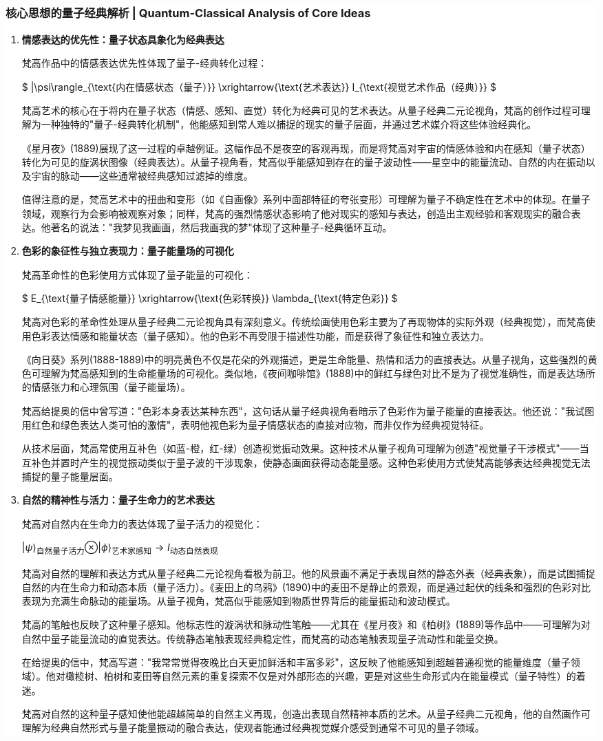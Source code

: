 ### 核心思想的量子经典解析 | Quantum-Classical Analysis of Core Ideas

1. **情感表达的优先性：量子状态具象化为经典表达**

   梵高作品中的情感表达优先性体现了量子-经典转化过程：

   $`
   |\psi\rangle_{\text{内在情感状态（量子）}} \xrightarrow{\text{艺术表达}} I_{\text{视觉艺术作品（经典）}}
   `$

   梵高艺术的核心在于将内在量子状态（情感、感知、直觉）转化为经典可见的艺术表达。从量子经典二元论视角，梵高的创作过程可理解为一种独特的"量子-经典转化机制"，他能感知到常人难以捕捉的现实的量子层面，并通过艺术媒介将这些体验经典化。

   《星月夜》(1889)展现了这一过程的卓越例证。这幅作品不是夜空的客观再现，而是将梵高对宇宙的情感体验和内在感知（量子状态）转化为可见的旋涡状图像（经典表达）。从量子视角看，梵高似乎能感知到存在的量子波动性——星空中的能量流动、自然的内在振动以及宇宙的脉动——这些通常被经典感知过滤掉的维度。

   值得注意的是，梵高艺术中的扭曲和变形（如《自画像》系列中面部特征的夸张变形）可理解为量子不确定性在艺术中的体现。在量子领域，观察行为会影响被观察对象；同样，梵高的强烈情感状态影响了他对现实的感知与表达，创造出主观经验和客观现实的融合表达。他著名的说法："我梦见我画画，然后我画我的梦"体现了这种量子-经典循环互动。

2. **色彩的象征性与独立表现力：量子能量场的可视化**

   梵高革命性的色彩使用方式体现了量子能量的可视化：

   $`
   E_{\text{量子情感能量}} \xrightarrow{\text{色彩转换}} \lambda_{\text{特定色彩}}
   `$

   梵高对色彩的革命性处理从量子经典二元论视角具有深刻意义。传统绘画使用色彩主要为了再现物体的实际外观（经典视觉），而梵高使用色彩表达情感和能量状态（量子感知）。他的色彩不再受限于描述性功能，而是获得了象征性和独立表达力。

   《向日葵》系列(1888-1889)中的明亮黄色不仅是花朵的外观描述，更是生命能量、热情和活力的直接表达。从量子视角，这些强烈的黄色可理解为梵高感知到的生命能量场的可视化。类似地，《夜间咖啡馆》(1888)中的鲜红与绿色对比不是为了视觉准确性，而是表达场所的情感张力和心理氛围（量子能量场）。

   梵高给提奥的信中曾写道："色彩本身表达某种东西"，这句话从量子经典视角看暗示了色彩作为量子能量的直接表达。他还说："我试图用红色和绿色表达人类可怕的激情"，表明他视色彩为量子情感状态的直接对应物，而非仅作为经典视觉特征。

   从技术层面，梵高常使用互补色（如蓝-橙，红-绿）创造视觉振动效果。这种技术从量子视角可理解为创造"视觉量子干涉模式"——当互补色并置时产生的视觉振动类似于量子波的干涉现象，使静态画面获得动态能量感。这种色彩使用方式使梵高能够表达经典视觉无法捕捉的量子能量层面。

3. **自然的精神性与活力：量子生命力的艺术表达**

   梵高对自然内在生命力的表达体现了量子活力的视觉化：

   $`
   |\psi\rangle_{\text{自然量子活力}} \otimes |\phi\rangle_{\text{艺术家感知}} \rightarrow I_{\text{动态自然表现}}
   `$

   梵高对自然的理解和表达方式从量子经典二元论视角看极为前卫。他的风景画不满足于表现自然的静态外表（经典表象），而是试图捕捉自然的内在生命力和动态本质（量子活力）。《麦田上的乌鸦》(1890)中的麦田不是静止的景观，而是通过起伏的线条和强烈的色彩对比表现为充满生命脉动的能量场。从量子视角，梵高似乎能感知到物质世界背后的能量振动和波动模式。

   梵高的笔触也反映了这种量子感知。他标志性的漩涡状和脉动性笔触——尤其在《星月夜》和《柏树》(1889)等作品中——可理解为对自然中量子能量流动的直觉表达。传统静态笔触表现经典稳定性，而梵高的动态笔触表现量子流动性和能量交换。

   在给提奥的信中，梵高写道："我常常觉得夜晚比白天更加鲜活和丰富多彩"，这反映了他能感知到超越普通视觉的能量维度（量子领域）。他对橄榄树、柏树和麦田等自然元素的重复探索不仅是对外部形态的兴趣，更是对这些生命形式内在能量模式（量子特性）的着迷。

   梵高对自然的这种量子感知使他能超越简单的自然主义再现，创造出表现自然精神本质的艺术。从量子经典二元视角，他的自然画作可理解为经典自然形式与量子能量振动的融合表达，使观者能通过经典视觉媒介感受到通常不可见的量子领域。
